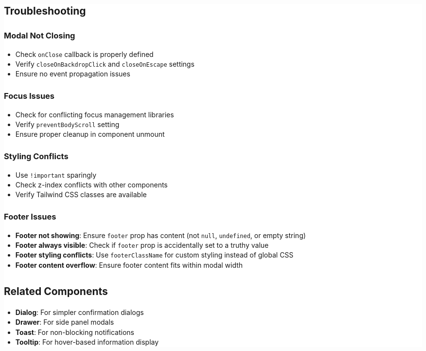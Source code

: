 ## Troubleshooting

### Modal Not Closing

- Check `onClose` callback is properly defined
- Verify `closeOnBackdropClick` and `closeOnEscape` settings
- Ensure no event propagation issues

### Focus Issues

- Check for conflicting focus management libraries
- Verify `preventBodyScroll` setting
- Ensure proper cleanup in component unmount

### Styling Conflicts

- Use `!important` sparingly
- Check z-index conflicts with other components
- Verify Tailwind CSS classes are available

### Footer Issues

- **Footer not showing**: Ensure `footer` prop has content (not `null`, `undefined`, or empty string)
- **Footer always visible**: Check if `footer` prop is accidentally set to a truthy value
- **Footer styling conflicts**: Use `footerClassName` for custom styling instead of global CSS
- **Footer content overflow**: Ensure footer content fits within modal width

## Related Components

- **Dialog**: For simpler confirmation dialogs
- **Drawer**: For side panel modals
- **Toast**: For non-blocking notifications
- **Tooltip**: For hover-based information display
